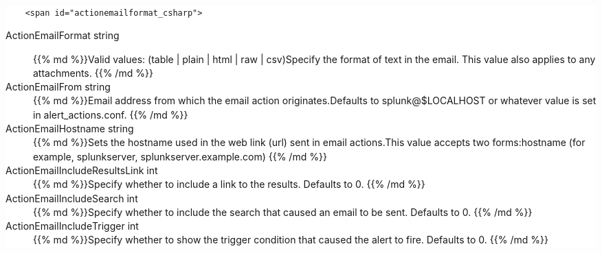         <span id="actionemailformat_csharp">
<a href="#actionemailformat_csharp" style="color: inherit; text-decoration: inherit;">Action<wbr>Email<wbr>Format</a>
</span>
        <span class="property-indicator"></span>
        <span class="property-type">string</span>
    </dt>
    <dd>{{% md %}}Valid values: (table | plain | html | raw | csv)Specify the format of text in the email. This value also applies to any attachments.
{{% /md %}}</dd><dt class="property-optional"
            title="Optional">
        <span id="actionemailfrom_csharp">
<a href="#actionemailfrom_csharp" style="color: inherit; text-decoration: inherit;">Action<wbr>Email<wbr>From</a>
</span>
        <span class="property-indicator"></span>
        <span class="property-type">string</span>
    </dt>
    <dd>{{% md %}}Email address from which the email action originates.Defaults to splunk@$LOCALHOST or whatever value is set in alert_actions.conf.
{{% /md %}}</dd><dt class="property-optional"
            title="Optional">
        <span id="actionemailhostname_csharp">
<a href="#actionemailhostname_csharp" style="color: inherit; text-decoration: inherit;">Action<wbr>Email<wbr>Hostname</a>
</span>
        <span class="property-indicator"></span>
        <span class="property-type">string</span>
    </dt>
    <dd>{{% md %}}Sets the hostname used in the web link (url) sent in email actions.This value accepts two forms:hostname (for example, splunkserver, splunkserver.example.com)
{{% /md %}}</dd><dt class="property-optional"
            title="Optional">
        <span id="actionemailincluderesultslink_csharp">
<a href="#actionemailincluderesultslink_csharp" style="color: inherit; text-decoration: inherit;">Action<wbr>Email<wbr>Include<wbr>Results<wbr>Link</a>
</span>
        <span class="property-indicator"></span>
        <span class="property-type">int</span>
    </dt>
    <dd>{{% md %}}Specify whether to include a link to the results. Defaults to 0.
{{% /md %}}</dd><dt class="property-optional"
            title="Optional">
        <span id="actionemailincludesearch_csharp">
<a href="#actionemailincludesearch_csharp" style="color: inherit; text-decoration: inherit;">Action<wbr>Email<wbr>Include<wbr>Search</a>
</span>
        <span class="property-indicator"></span>
        <span class="property-type">int</span>
    </dt>
    <dd>{{% md %}}Specify whether to include the search that caused an email to be sent. Defaults to 0.
{{% /md %}}</dd><dt class="property-optional"
            title="Optional">
        <span id="actionemailincludetrigger_csharp">
<a href="#actionemailincludetrigger_csharp" style="color: inherit; text-decoration: inherit;">Action<wbr>Email<wbr>Include<wbr>Trigger</a>
</span>
        <span class="property-indicator"></span>
        <span class="property-type">int</span>
    </dt>
    <dd>{{% md %}}Specify whether to show the trigger condition that caused the alert to fire. Defaults to 0.
{{% /md %}}</dd><dt class="property-optional"
            title="Optional">